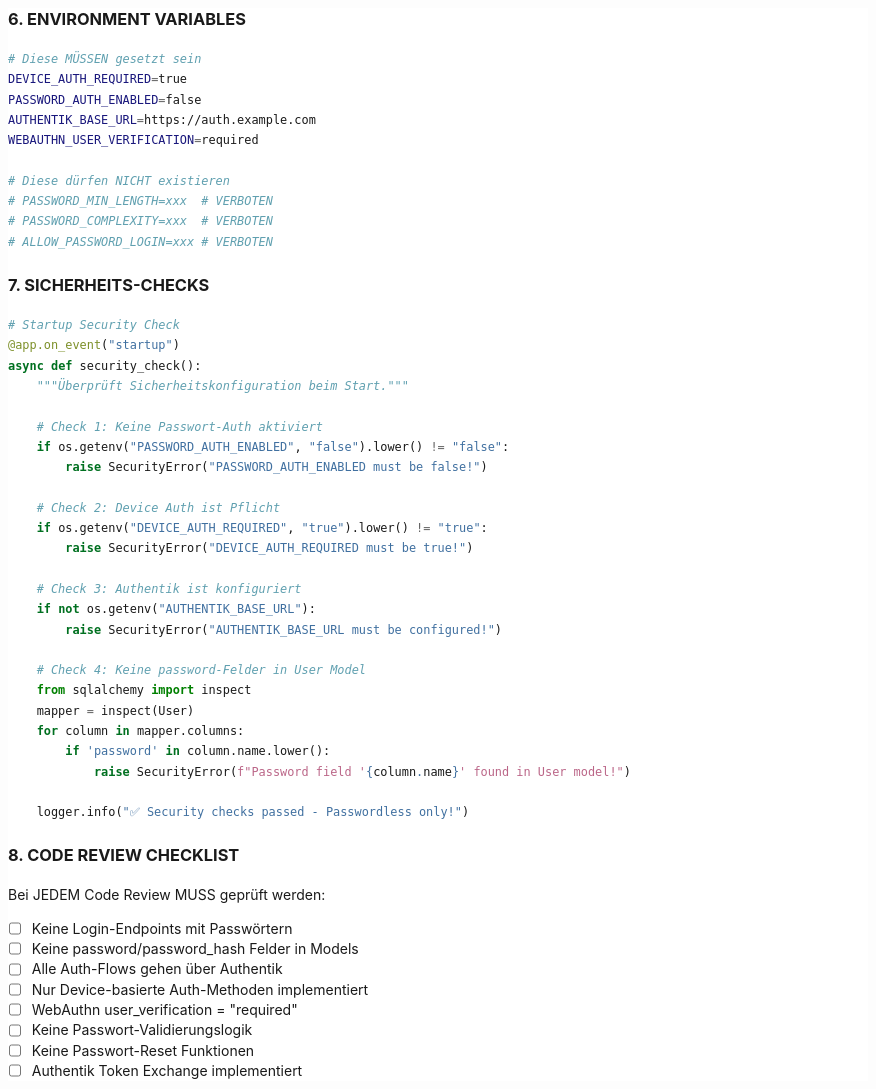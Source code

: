 ### 6. ENVIRONMENT VARIABLES

```bash
# Diese MÜSSEN gesetzt sein
DEVICE_AUTH_REQUIRED=true
PASSWORD_AUTH_ENABLED=false
AUTHENTIK_BASE_URL=https://auth.example.com
WEBAUTHN_USER_VERIFICATION=required

# Diese dürfen NICHT existieren
# PASSWORD_MIN_LENGTH=xxx  # VERBOTEN
# PASSWORD_COMPLEXITY=xxx  # VERBOTEN
# ALLOW_PASSWORD_LOGIN=xxx # VERBOTEN
```

### 7. SICHERHEITS-CHECKS

```python
# Startup Security Check
@app.on_event("startup")
async def security_check():
    """Überprüft Sicherheitskonfiguration beim Start."""
    
    # Check 1: Keine Passwort-Auth aktiviert
    if os.getenv("PASSWORD_AUTH_ENABLED", "false").lower() != "false":
        raise SecurityError("PASSWORD_AUTH_ENABLED must be false!")
        
    # Check 2: Device Auth ist Pflicht
    if os.getenv("DEVICE_AUTH_REQUIRED", "true").lower() != "true":
        raise SecurityError("DEVICE_AUTH_REQUIRED must be true!")
        
    # Check 3: Authentik ist konfiguriert
    if not os.getenv("AUTHENTIK_BASE_URL"):
        raise SecurityError("AUTHENTIK_BASE_URL must be configured!")
        
    # Check 4: Keine password-Felder in User Model
    from sqlalchemy import inspect
    mapper = inspect(User)
    for column in mapper.columns:
        if 'password' in column.name.lower():
            raise SecurityError(f"Password field '{column.name}' found in User model!")
            
    logger.info("✅ Security checks passed - Passwordless only!")
```

### 8. CODE REVIEW CHECKLIST

Bei JEDEM Code Review MUSS geprüft werden:

- [ ] Keine Login-Endpoints mit Passwörtern
- [ ] Keine password/password_hash Felder in Models
- [ ] Alle Auth-Flows gehen über Authentik
- [ ] Nur Device-basierte Auth-Methoden implementiert
- [ ] WebAuthn user_verification = "required"
- [ ] Keine Passwort-Validierungslogik
- [ ] Keine Passwort-Reset Funktionen
- [ ] Authentik Token Exchange implementiert
